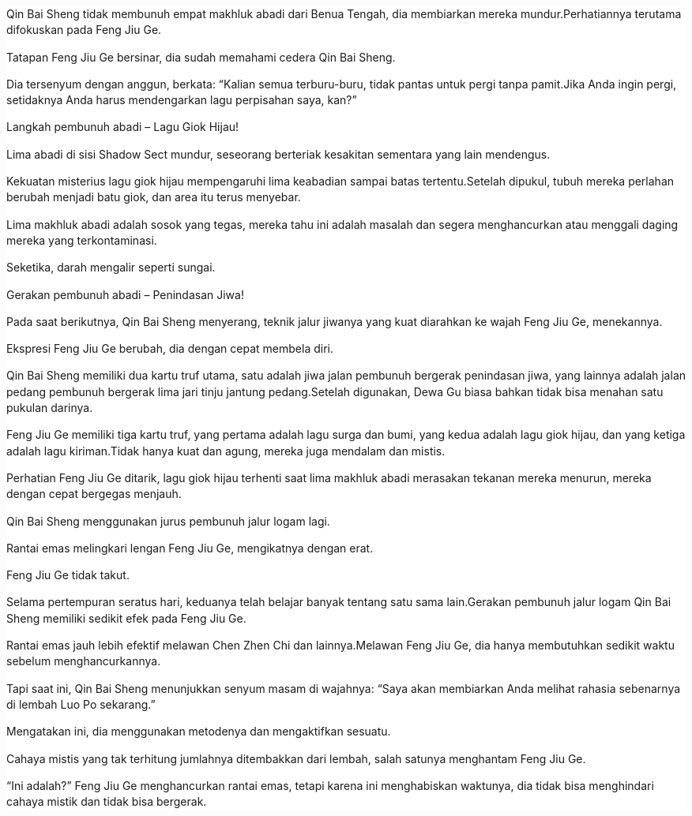 Qin Bai Sheng tidak membunuh empat makhluk abadi dari Benua Tengah, dia membiarkan mereka mundur.Perhatiannya terutama difokuskan pada Feng Jiu Ge.

Tatapan Feng Jiu Ge bersinar, dia sudah memahami cedera Qin Bai Sheng.

Dia tersenyum dengan anggun, berkata: “Kalian semua terburu-buru, tidak pantas untuk pergi tanpa pamit.Jika Anda ingin pergi, setidaknya Anda harus mendengarkan lagu perpisahan saya, kan?”

Langkah pembunuh abadi – Lagu Giok Hijau!

Lima abadi di sisi Shadow Sect mundur, seseorang berteriak kesakitan sementara yang lain mendengus.

Kekuatan misterius lagu giok hijau mempengaruhi lima keabadian sampai batas tertentu.Setelah dipukul, tubuh mereka perlahan berubah menjadi batu giok, dan area itu terus menyebar.

Lima makhluk abadi adalah sosok yang tegas, mereka tahu ini adalah masalah dan segera menghancurkan atau menggali daging mereka yang terkontaminasi.

Seketika, darah mengalir seperti sungai.

Gerakan pembunuh abadi – Penindasan Jiwa!

Pada saat berikutnya, Qin Bai Sheng menyerang, teknik jalur jiwanya yang kuat diarahkan ke wajah Feng Jiu Ge, menekannya.

Ekspresi Feng Jiu Ge berubah, dia dengan cepat membela diri.

Qin Bai Sheng memiliki dua kartu truf utama, satu adalah jiwa jalan pembunuh bergerak penindasan jiwa, yang lainnya adalah jalan pedang pembunuh bergerak lima jari tinju jantung pedang.Setelah digunakan, Dewa Gu biasa bahkan tidak bisa menahan satu pukulan darinya.

Feng Jiu Ge memiliki tiga kartu truf, yang pertama adalah lagu surga dan bumi, yang kedua adalah lagu giok hijau, dan yang ketiga adalah lagu kiriman.Tidak hanya kuat dan agung, mereka juga mendalam dan mistis.

Perhatian Feng Jiu Ge ditarik, lagu giok hijau terhenti saat lima makhluk abadi merasakan tekanan mereka menurun, mereka dengan cepat bergegas menjauh.

Qin Bai Sheng menggunakan jurus pembunuh jalur logam lagi.

Rantai emas melingkari lengan Feng Jiu Ge, mengikatnya dengan erat.

Feng Jiu Ge tidak takut.

Selama pertempuran seratus hari, keduanya telah belajar banyak tentang satu sama lain.Gerakan pembunuh jalur logam Qin Bai Sheng memiliki sedikit efek pada Feng Jiu Ge.

Rantai emas jauh lebih efektif melawan Chen Zhen Chi dan lainnya.Melawan Feng Jiu Ge, dia hanya membutuhkan sedikit waktu sebelum menghancurkannya.

Tapi saat ini, Qin Bai Sheng menunjukkan senyum masam di wajahnya: “Saya akan membiarkan Anda melihat rahasia sebenarnya di lembah Luo Po sekarang.”



Mengatakan ini, dia menggunakan metodenya dan mengaktifkan sesuatu.

Cahaya mistis yang tak terhitung jumlahnya ditembakkan dari lembah, salah satunya menghantam Feng Jiu Ge.

“Ini adalah?” Feng Jiu Ge menghancurkan rantai emas, tetapi karena ini menghabiskan waktunya, dia tidak bisa menghindari cahaya mistik dan tidak bisa bergerak.
